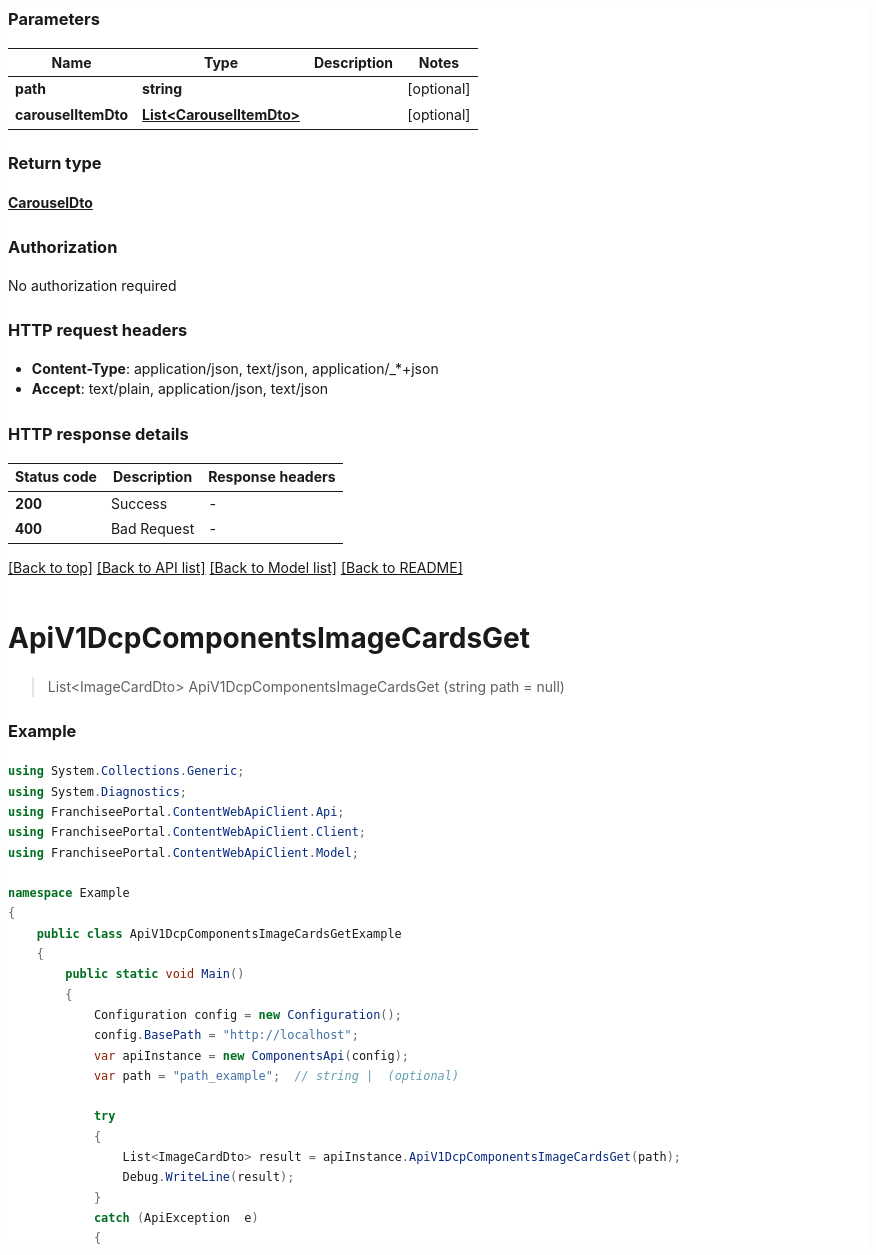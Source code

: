### Parameters

Name | Type | Description  | Notes
------------- | ------------- | ------------- | -------------
 **path** | **string**|  | [optional] 
 **carouselItemDto** | [**List&lt;CarouselItemDto&gt;**](CarouselItemDto.md)|  | [optional] 

### Return type

[**CarouselDto**](CarouselDto.md)

### Authorization

No authorization required

### HTTP request headers

 - **Content-Type**: application/json, text/json, application/_*+json
 - **Accept**: text/plain, application/json, text/json


### HTTP response details
| Status code | Description | Response headers |
|-------------|-------------|------------------|
| **200** | Success |  -  |
| **400** | Bad Request |  -  |

[[Back to top]](#) [[Back to API list]](../README.md#documentation-for-api-endpoints) [[Back to Model list]](../README.md#documentation-for-models) [[Back to README]](../README.md)

<a name="apiv1dcpcomponentsimagecardsget"></a>
# **ApiV1DcpComponentsImageCardsGet**
> List&lt;ImageCardDto&gt; ApiV1DcpComponentsImageCardsGet (string path = null)



### Example
```csharp
using System.Collections.Generic;
using System.Diagnostics;
using FranchiseePortal.ContentWebApiClient.Api;
using FranchiseePortal.ContentWebApiClient.Client;
using FranchiseePortal.ContentWebApiClient.Model;

namespace Example
{
    public class ApiV1DcpComponentsImageCardsGetExample
    {
        public static void Main()
        {
            Configuration config = new Configuration();
            config.BasePath = "http://localhost";
            var apiInstance = new ComponentsApi(config);
            var path = "path_example";  // string |  (optional) 

            try
            {
                List<ImageCardDto> result = apiInstance.ApiV1DcpComponentsImageCardsGet(path);
                Debug.WriteLine(result);
            }
            catch (ApiException  e)
            {
```